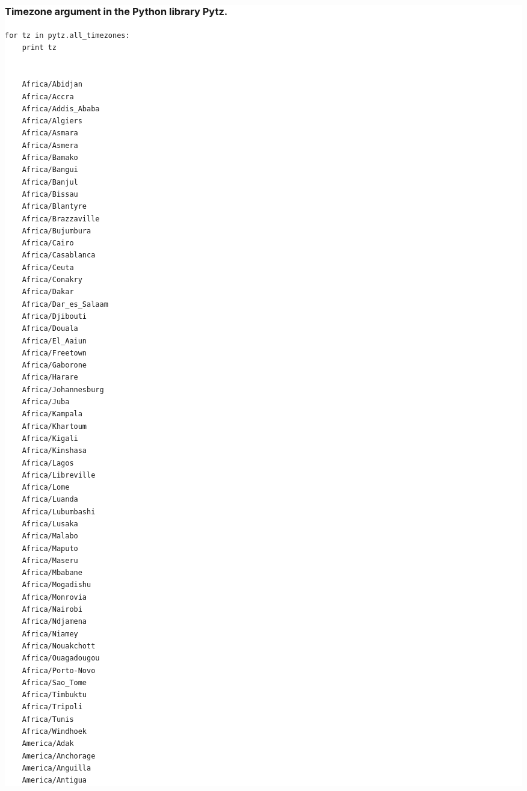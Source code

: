 ### Timezone argument in the Python library Pytz.

    for tz in pytz.all_timezones:
        print tz


        Africa/Abidjan
        Africa/Accra
        Africa/Addis_Ababa
        Africa/Algiers
        Africa/Asmara
        Africa/Asmera
        Africa/Bamako
        Africa/Bangui
        Africa/Banjul
        Africa/Bissau
        Africa/Blantyre
        Africa/Brazzaville
        Africa/Bujumbura
        Africa/Cairo
        Africa/Casablanca
        Africa/Ceuta
        Africa/Conakry
        Africa/Dakar
        Africa/Dar_es_Salaam
        Africa/Djibouti
        Africa/Douala
        Africa/El_Aaiun
        Africa/Freetown
        Africa/Gaborone
        Africa/Harare
        Africa/Johannesburg
        Africa/Juba
        Africa/Kampala
        Africa/Khartoum
        Africa/Kigali
        Africa/Kinshasa
        Africa/Lagos
        Africa/Libreville
        Africa/Lome
        Africa/Luanda
        Africa/Lubumbashi
        Africa/Lusaka
        Africa/Malabo
        Africa/Maputo
        Africa/Maseru
        Africa/Mbabane
        Africa/Mogadishu
        Africa/Monrovia
        Africa/Nairobi
        Africa/Ndjamena
        Africa/Niamey
        Africa/Nouakchott
        Africa/Ouagadougou
        Africa/Porto-Novo
        Africa/Sao_Tome
        Africa/Timbuktu
        Africa/Tripoli
        Africa/Tunis
        Africa/Windhoek
        America/Adak
        America/Anchorage
        America/Anguilla
        America/Antigua